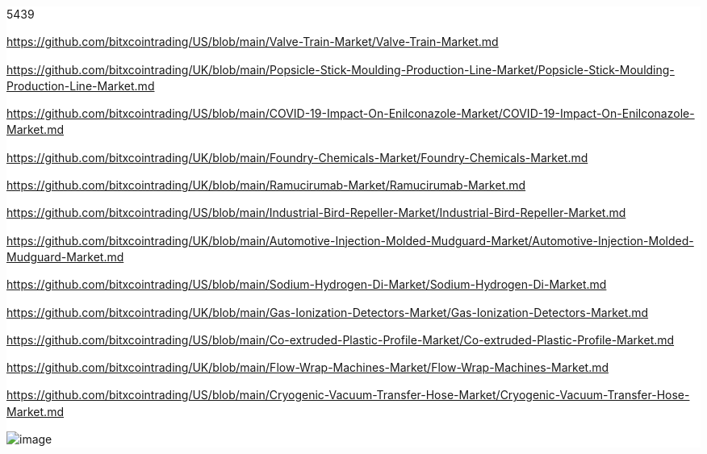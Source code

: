 5439</p><p><a href="https://github.com/bitxcointrading/US/blob/main/Valve-Train-Market/Valve-Train-Market.md">https://github.com/bitxcointrading/US/blob/main/Valve-Train-Market/Valve-Train-Market.md</a></p><p><a href="https://github.com/bitxcointrading/UK/blob/main/Popsicle-Stick-Moulding-Production-Line-Market/Popsicle-Stick-Moulding-Production-Line-Market.md">https://github.com/bitxcointrading/UK/blob/main/Popsicle-Stick-Moulding-Production-Line-Market/Popsicle-Stick-Moulding-Production-Line-Market.md</a></p><p><a href="https://github.com/bitxcointrading/US/blob/main/COVID-19-Impact-On-Enilconazole-Market/COVID-19-Impact-On-Enilconazole-Market.md">https://github.com/bitxcointrading/US/blob/main/COVID-19-Impact-On-Enilconazole-Market/COVID-19-Impact-On-Enilconazole-Market.md</a></p><p><a href="https://github.com/bitxcointrading/UK/blob/main/Foundry-Chemicals-Market/Foundry-Chemicals-Market.md">https://github.com/bitxcointrading/UK/blob/main/Foundry-Chemicals-Market/Foundry-Chemicals-Market.md</a></p><p><a href="https://github.com/bitxcointrading/UK/blob/main/Ramucirumab-Market/Ramucirumab-Market.md">https://github.com/bitxcointrading/UK/blob/main/Ramucirumab-Market/Ramucirumab-Market.md</a></p><p><a href="https://github.com/bitxcointrading/US/blob/main/Industrial-Bird-Repeller-Market/Industrial-Bird-Repeller-Market.md">https://github.com/bitxcointrading/US/blob/main/Industrial-Bird-Repeller-Market/Industrial-Bird-Repeller-Market.md</a></p><p><a href="https://github.com/bitxcointrading/UK/blob/main/Automotive-Injection-Molded-Mudguard-Market/Automotive-Injection-Molded-Mudguard-Market.md">https://github.com/bitxcointrading/UK/blob/main/Automotive-Injection-Molded-Mudguard-Market/Automotive-Injection-Molded-Mudguard-Market.md</a></p><p><a href="https://github.com/bitxcointrading/US/blob/main/Sodium-Hydrogen-Di-Market/Sodium-Hydrogen-Di-Market.md">https://github.com/bitxcointrading/US/blob/main/Sodium-Hydrogen-Di-Market/Sodium-Hydrogen-Di-Market.md</a></p><p><a href="https://github.com/bitxcointrading/UK/blob/main/Gas-Ionization-Detectors-Market/Gas-Ionization-Detectors-Market.md">https://github.com/bitxcointrading/UK/blob/main/Gas-Ionization-Detectors-Market/Gas-Ionization-Detectors-Market.md</a></p><p><a href="https://github.com/bitxcointrading/US/blob/main/Co-extruded-Plastic-Profile-Market/Co-extruded-Plastic-Profile-Market.md">https://github.com/bitxcointrading/US/blob/main/Co-extruded-Plastic-Profile-Market/Co-extruded-Plastic-Profile-Market.md</a></p><p><a href="https://github.com/bitxcointrading/UK/blob/main/Flow-Wrap-Machines-Market/Flow-Wrap-Machines-Market.md">https://github.com/bitxcointrading/UK/blob/main/Flow-Wrap-Machines-Market/Flow-Wrap-Machines-Market.md</a></p><p><a href="https://github.com/bitxcointrading/US/blob/main/Cryogenic-Vacuum-Transfer-Hose-Market/Cryogenic-Vacuum-Transfer-Hose-Market.md">https://github.com/bitxcointrading/US/blob/main/Cryogenic-Vacuum-Transfer-Hose-Market/Cryogenic-Vacuum-Transfer-Hose-Market.md</a></p>
![image](https://github.com/user-attachments/assets/0c27c609-6f9a-44b6-ae2b-18bfad0c8338)
